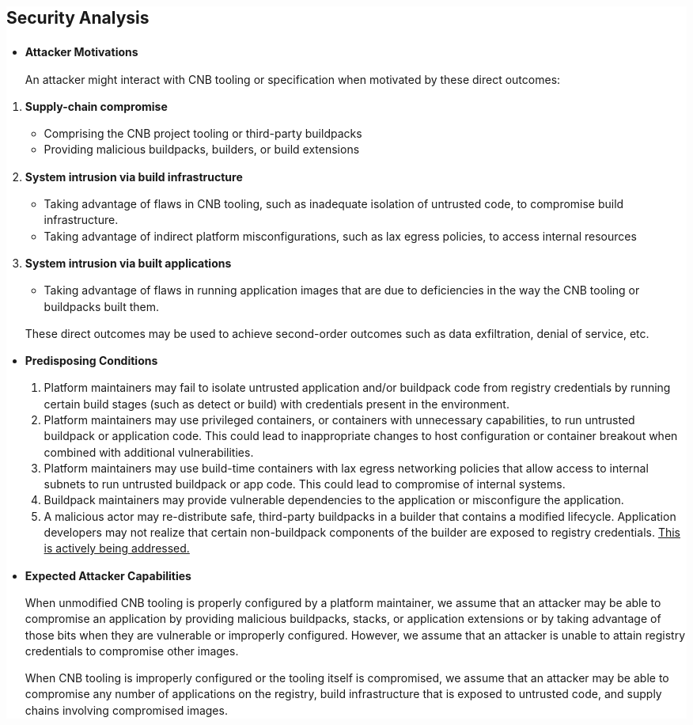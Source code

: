 ## **Security Analysis**

* **Attacker Motivations**

    An attacker might interact with CNB tooling or specification when motivated
    by these direct outcomes:

1. **Supply-chain compromise**
    * Comprising the CNB project tooling or third-party buildpacks
    * Providing malicious buildpacks, builders, or build extensions
2. **System intrusion via build infrastructure**
    * Taking advantage of flaws in CNB tooling, such as inadequate isolation of
      untrusted code, to compromise build infrastructure.
    * Taking advantage of indirect platform misconfigurations, such as lax
      egress policies, to access internal resources
3. **System intrusion via built applications**
    * Taking advantage of flaws in running application images that are due to
      deficiencies in the way the CNB tooling or buildpacks built them.

    These direct outcomes may be used to achieve second-order outcomes such as
    data exfiltration, denial of service, etc.

* **Predisposing Conditions**
    1. Platform maintainers may fail to isolate untrusted application and/or
       buildpack code from registry credentials by running certain build stages
       (such as detect or build) with credentials present in the environment.
    2. Platform maintainers may use privileged containers, or containers with
       unnecessary capabilities, to run untrusted buildpack or application code.
       This could lead to inappropriate changes to host configuration or
       container breakout when combined with additional vulnerabilities.
    3. Platform maintainers may use build-time containers with lax egress
       networking policies that allow access to internal subnets to run
       untrusted buildpack or app code. This could lead to compromise of
       internal systems.
    4. Buildpack maintainers may provide vulnerable dependencies to the
       application or misconfigure the application.
    5. A malicious actor may re-distribute safe, third-party buildpacks in a
       builder that contains a modified lifecycle. Application developers may
       not realize that certain non-buildpack components of the builder are
       exposed to registry credentials. [This is actively being
       addressed.](https://github.com/buildpacks/rfcs/blob/master/text/0025-dont-trust-builders.md)
* **Expected Attacker Capabilities**

    When unmodified CNB tooling is properly configured by a platform
    maintainer, we assume that an attacker may be able to compromise an
    application by providing malicious buildpacks, stacks, or application
    extensions or by taking advantage of those bits when they are vulnerable or
    improperly configured. However, we assume that an attacker is unable to
    attain registry credentials to compromise other images.

    When CNB tooling is improperly configured or the tooling itself is
    compromised, we assume that an attacker may be able to compromise any
    number of applications on the registry, build infrastructure that is exposed
    to untrusted code, and supply chains involving compromised images.
